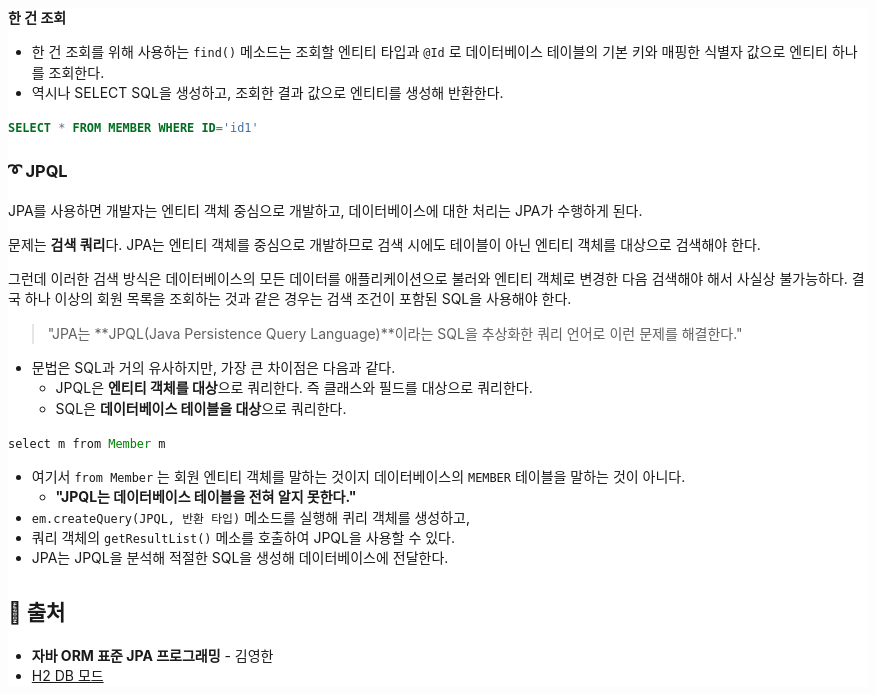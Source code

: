 **한 건 조회**
- 한 건 조회를 위해 사용하는 `find()` 메소드는 조회할 엔티티 타입과 `@Id` 로 데이터베이스 테이블의 기본 키와 매핑한 식별자 값으로 엔티티 하나를 조회한다.
- 역시나 SELECT SQL을 생성하고, 조회한 결과 값으로 엔티티를 생성해 반환한다.

```sql
SELECT * FROM MEMBER WHERE ID='id1'
```

### ➰ JPQL
JPA를 사용하면 개발자는 엔티티 객체 중심으로 개발하고, 데이터베이스에 대한 처리는 JPA가 수행하게 된다. 

문제는 **검색 쿼리**다. JPA는 엔티티 객체를 중심으로 개발하므로 검색 시에도 테이블이 아닌 엔티티 객체를 대상으로 검색해야 한다.

그런데 이러한 검색 방식은 데이터베이스의 모든 데이터를 애플리케이션으로 불러와 엔티티 객체로 변경한 다음 검색해야 해서 사실상 불가능하다. 결국 하나 이상의 회원 목록을 조회하는 것과 같은 경우는 검색 조건이 포함된 SQL을 사용해야 한다.

> "JPA는 **JPQL(Java Persistence Query Language)**이라는 SQL을 추상화한 쿼리 언어로 이런 문제를 해결한다."
- 문법은 SQL과 거의 유사하지만, 가장 큰 차이점은 다음과 같다.
  - JPQL은 **엔티티 객체를 대상**으로 쿼리한다. 즉 클래스와 필드를 대상으로 쿼리한다.
  - SQL은 **데이터베이스 테이블을 대상**으로 쿼리한다.

```java
select m from Member m
```
- 여기서 `from Member` 는 회원 엔티티 객체를 말하는 것이지 데이터베이스의 `MEMBER` 테이블을 말하는 것이 아니다.
  - **"JPQL는 데이터베이스 테이블을 전혀 알지 못한다."**
- `em.createQuery(JPQL, 반환 타입)` 메소드를 실행해 퀴리 객체를 생성하고,
- 쿼리 객체의 `getResultList()` 메소를 호출하여 JPQL을 사용할 수 있다.
- JPA는 JPQL을 분석해 적절한 SQL을 생성해 데이터베이스에 전달한다.

## 📕 출처
- **자바 ORM 표준 JPA 프로그래밍** - 김영한
- [H2 DB 모드](https://lob-dev.tistory.com/entry/H2%EC%9D%98-LocalIn-Memory-%EC%99%80-ServerTCP-%EB%AA%A8%EB%93%9C)